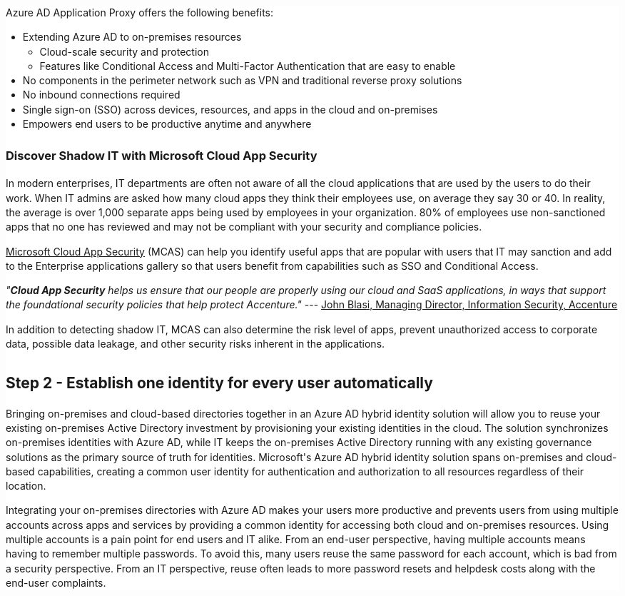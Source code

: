 Azure AD Application Proxy offers the following benefits:

* Extending Azure AD to on-premises resources
  * Cloud-scale security and protection
  * Features like Conditional Access and Multi-Factor Authentication that are easy to enable
* No components in the perimeter network such as VPN and traditional reverse proxy solutions
* No inbound connections required
* Single sign-on (SSO) across devices, resources, and apps in the cloud and on-premises
* Empowers end users to be productive anytime and anywhere

### <a name="discover-shadow-it-with-microsoft-cloud-app-security"></a>Discover Shadow IT with Microsoft Cloud App Security

In modern enterprises, IT departments are often not aware of all the cloud applications that are used by the users to do their work. When IT admins are asked how many cloud apps they think their employees use, on average they say 30 or 40. In reality, the average is over 1,000 separate apps being used by employees in your organization. 80% of employees use non-sanctioned apps that no one has reviewed and may not be compliant with your security and compliance policies.

[Microsoft Cloud App Security](https://docs.microsoft.com/cloud-app-security/what-is-cloud-app-security) (MCAS) can help you identify useful apps that are popular with users that IT may sanction and add to the Enterprise applications gallery so that users benefit from capabilities such as SSO and Conditional Access.

<em>"**Cloud App Security** helps us ensure that our people are properly using our cloud and SaaS applications, in ways that support the foundational security policies that help protect Accenture."</em> --- [John Blasi, Managing Director, Information Security, Accenture](https://customers.microsoft.com/story/accenture-professional-services-cloud-app-security)

In addition to detecting shadow IT, MCAS can also determine the risk level of apps, prevent unauthorized access to corporate data, possible data leakage, and other security risks inherent in the applications.

## <a name="step-2---establish-one-identity-for-every-user-automatically"></a>Step 2 - Establish one identity for every user automatically

Bringing on-premises and cloud-based directories together in an Azure AD hybrid identity solution will allow you to reuse your existing on-premises Active Directory investment by provisioning your existing identities in the cloud. The solution synchronizes on-premises identities with Azure AD, while IT keeps the on-premises Active Directory running with any existing governance solutions as the primary source of truth for identities. Microsoft's Azure AD hybrid identity solution spans on-premises and cloud-based capabilities, creating a common user identity for authentication and authorization to all resources regardless of their location.

Integrating your on-premises directories with Azure AD makes your users more productive and prevents users from using multiple accounts across apps and services by providing a common identity for accessing both cloud and on-premises resources. Using multiple accounts is a pain point for end users and IT alike. From an end-user perspective, having multiple accounts means having to remember multiple passwords. To avoid this, many users reuse the same password for each account, which is bad from a security perspective. From an IT perspective, reuse often leads to more password resets and helpdesk costs along with the end-user complaints.
